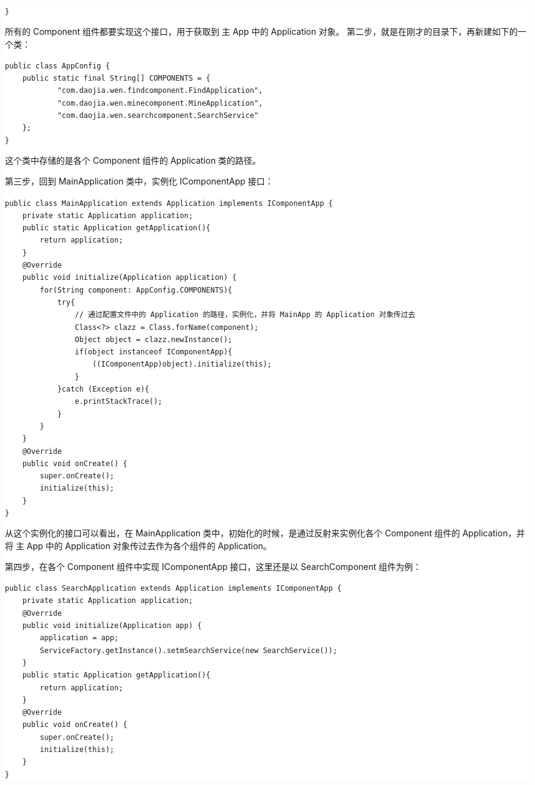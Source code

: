 ```
}
```
所有的 Component 组件都要实现这个接口，用于获取到 主 App 中的 Application 对象。
第二步，就是在刚才的目录下，再新建如下的一个类：
```
public class AppConfig {
    public static final String[] COMPONENTS = {
            "com.daojia.wen.findcomponent.FindApplication",
            "com.daojia.wen.minecomponent.MineApplication",
            "com.daojia.wen.searchcomponent.SearchService"
    };
}
```
这个类中存储的是各个 Component 组件的 Application 类的路径。  
  
第三步，回到 MainApplication 类中，实例化 IComponentApp 接口：
```
public class MainApplication extends Application implements IComponentApp {
    private static Application application;
    public static Application getApplication(){
        return application;
    }
    @Override
    public void initialize(Application application) {
        for(String component: AppConfig.COMPONENTS){
            try{
                // 通过配置文件中的 Application 的路径，实例化，并将 MainApp 的 Application 对象传过去
                Class<?> clazz = Class.forName(component);
                Object object = clazz.newInstance();
                if(object instanceof IComponentApp){
                    ((IComponentApp)object).initialize(this);
                }
            }catch (Exception e){
                e.printStackTrace();
            }
        }
    }
    @Override
    public void onCreate() {
        super.onCreate();
        initialize(this);
    }
}
```
从这个实例化的接口可以看出，在 MainApplication 类中，初始化的时候，是通过反射来实例化各个 Component 组件的 Application，并将 主 App 中的 Application 对象传过去作为各个组件的 Application。

 第四步，在各个 Component 组件中实现 IComponentApp 接口，这里还是以 SearchComponent 组件为例：
```
public class SearchApplication extends Application implements IComponentApp {
    private static Application application;
    @Override
    public void initialize(Application app) {
        application = app;
        ServiceFactory.getInstance().setmSearchService(new SearchService());
    }
    public static Application getApplication(){
        return application;
    }
    @Override
    public void onCreate() {
        super.onCreate();
        initialize(this);
    }
}
```